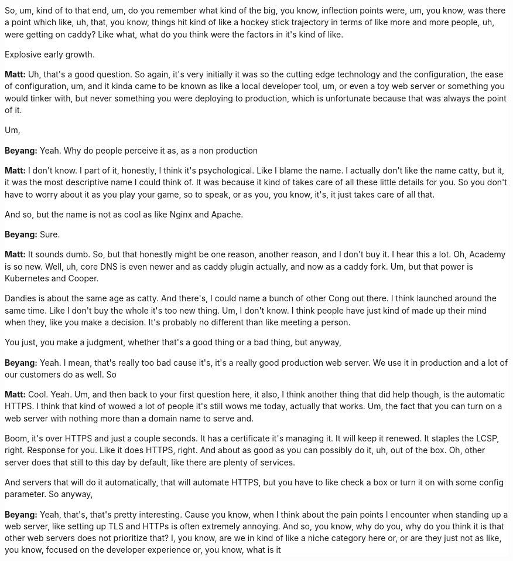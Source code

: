 So, um, kind of to that end, um, do you remember what kind of the big, you know, inflection points were, um, you know, was there a point which like, uh, that, you know, things hit kind of like a hockey stick trajectory in terms of like more and more people, uh, were getting on caddy? Like what, what do you think were the factors in it's kind of like.

Explosive early growth.

**Matt:** Uh, that's a good question. So again, it's very initially it was  so the cutting edge technology and the configuration, the ease of configuration, um, and it kinda came to be known as like a local developer tool, um, or even a toy web server or something you would tinker with, but never something you were deploying to production, which is unfortunate because that was always the point of it.

Um,

**Beyang:** Yeah. Why do people perceive it as, as a non production

**Matt:** I don't know. I part of it, honestly, I think it's psychological. Like I blame the name. I actually don't like the name catty, but it, it was the most descriptive name I could think of. It was because it kind of takes care of all these little details for you. So you don't have to worry about it as you play your game, so to speak, or as you, you know, it's, it just takes care of all that.

And so, but the name is not as cool as like Nginx and Apache.

**Beyang:** Sure.

**Matt:** It sounds dumb. So, but that honestly might be one reason, another reason, and I don't buy it. I hear this a lot. Oh, Academy is so new. Well, uh, core DNS is even newer and as caddy plugin actually, and now as a caddy fork. Um, but that power is Kubernetes and Cooper.

Dandies is about the same age as catty. And there's, I could name a bunch of other Cong out there. I think launched around the same time. Like I don't buy the whole it's too new thing. Um, I don't know. I think people have just kind of made up their mind when they, like you make a decision. It's probably no different than like meeting a person.

You just, you make a judgment, whether that's a good thing or a bad thing, but anyway,

**Beyang:** Yeah. I mean, that's really too bad cause it's, it's a really good production web server. We use it in production and a lot of our customers do as well. So

**Matt:** Cool. Yeah. Um, and then back to your first question here, it also, I think another thing that did help though, is the automatic HTTPS. I think that kind of wowed a lot of people it's still wows me today, actually that works. Um, the fact that you can turn on a web server with nothing more than a domain name to serve and.

Boom, it's over HTTPS and just a couple seconds. It has a certificate it's managing it. It will keep it renewed. It staples the LCSP, right. Response for you. Like it does HTTPS, right. And about as good as you can possibly do it, uh, out of the box. Oh, other server does that still to this day by default, like there are plenty of services.

And servers that will do it automatically, that will automate HTTPS, but you have to like check a box or turn it on with some config parameter. So anyway,

**Beyang:** Yeah, that's, that's pretty interesting. Cause you know, when I think about the pain points I encounter when standing up a web server, like setting up TLS and HTTPs is often extremely annoying. And so, you know, why do you, why do you think it is that other web servers does not prioritize that? I, you know, are we in kind of like a niche category here or, or are they just not as like, you know, focused on the developer experience or, you know, what is it
